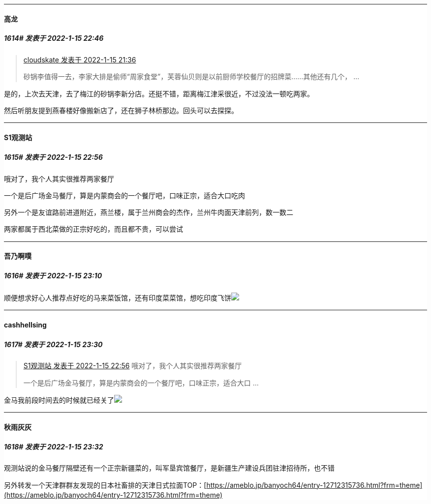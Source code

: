 

*****

####  高龙  
##### 1614#       发表于 2022-1-15 22:46

<blockquote><a href="httphttps://bbs.saraba1st.com/2b/forum.php?mod=redirect&amp;goto=findpost&amp;pid=54304678&amp;ptid=2046370" target="_blank">cloudskate 发表于 2022-1-15 21:36</a>

砂锅李值得一去，李家大排是偷师“周家食堂”，芙蓉仙贝则是以前厨师学校餐厅的招牌菜……其他还有几个， ...</blockquote>
是的，上次去天津，去了梅江的砂锅李新分店。还挺不错，距离梅江津采很近，不过没法一顿吃两家。

然后听朋友提到燕春楼好像搬新店了，还在狮子林桥那边。回头可以去探探。

*****

####  S1观测站  
##### 1615#       发表于 2022-1-15 22:56

哦对了，我个人其实很推荐两家餐厅

一个是后广场金马餐厅，算是内蒙商会的一个餐厅吧，口味正宗，适合大口吃肉

另外一个是友谊路前进道附近，燕兰楼，属于兰州商会的杰作，兰州牛肉面天津前列，数一数二

两家都属于西北菜做的正宗好吃的，而且都不贵，可以尝试

*****

####  吾乃啊噗  
##### 1616#       发表于 2022-1-15 23:10

顺便想求好心人推荐点好吃的马来菜饭馆，还有印度菜菜馆，想吃印度飞饼<img src="https://static.saraba1st.com/image/smiley/face2017/075.png" referrerpolicy="no-referrer">



*****

####  cashhellsing  
##### 1617#       发表于 2022-1-15 23:30

<blockquote><a href="httphttps://bbs.saraba1st.com/2b/forum.php?mod=redirect&amp;goto=findpost&amp;pid=54306126&amp;ptid=2046370" target="_blank">S1观测站 发表于 2022-1-15 22:56</a>
哦对了，我个人其实很推荐两家餐厅

一个是后广场金马餐厅，算是内蒙商会的一个餐厅吧，口味正宗，适合大口 ...</blockquote>
金马我前段时间去的时候就已经关了<img src="https://static.saraba1st.com/image/smiley/face2017/003.png" referrerpolicy="no-referrer">

*****

####  秋雨灰灰  
##### 1618#       发表于 2022-1-15 23:32

观测站说的金马餐厅隔壁还有一个正宗新疆菜的，叫军垦宾馆餐厅，是新疆生产建设兵团驻津招待所，也不错

另外转发一个天津群群友发现的日本社畜排的天津日式拉面TOP：[https://ameblo.jp/banyoch64/entry-12712315736.html?frm=theme](https://ameblo.jp/banyoch64/entry-12712315736.html?frm=theme)
